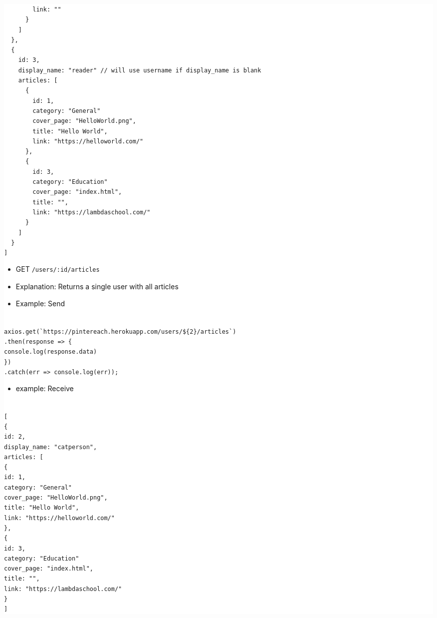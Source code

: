 ```
        link: ""
      }
    ]
  },
  {
    id: 3,
    display_name: "reader" // will use username if display_name is blank
    articles: [
      {
        id: 1,
        category: "General"
        cover_page: "HelloWorld.png",
        title: "Hello World",
        link: "https://helloworld.com/"
      },
      {
        id: 3,
        category: "Education"
        cover_page: "index.html",
        title: "",
        link: "https://lambdaschool.com/"
      }
    ]
  }
]
```

- GET `/users/:id/articles`

- Explanation: Returns a single user with all articles
- Example: Send

```

axios.get(`https://pintereach.herokuapp.com/users/${2}/articles`)
.then(response => {
console.log(response.data)
})
.catch(err => console.log(err));

```

- example: Receive

```

[
{
id: 2,
display_name: "catperson",
articles: [
{
id: 1,
category: "General"
cover_page: "HelloWorld.png",
title: "Hello World",
link: "https://helloworld.com/"
},
{
id: 3,
category: "Education"
cover_page: "index.html",
title: "",
link: "https://lambdaschool.com/"
}
]
```
